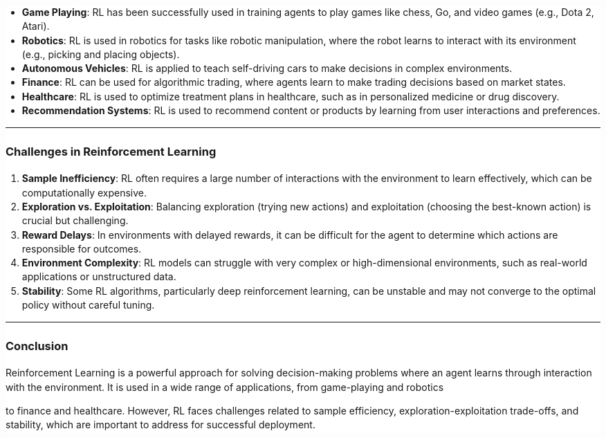 - **Game Playing**: RL has been successfully used in training agents to play games like chess, Go, and video games (e.g., Dota 2, Atari).
- **Robotics**: RL is used in robotics for tasks like robotic manipulation, where the robot learns to interact with its environment (e.g., picking and placing objects).
- **Autonomous Vehicles**: RL is applied to teach self-driving cars to make decisions in complex environments.
- **Finance**: RL can be used for algorithmic trading, where agents learn to make trading decisions based on market states.
- **Healthcare**: RL is used to optimize treatment plans in healthcare, such as in personalized medicine or drug discovery.
- **Recommendation Systems**: RL is used to recommend content or products by learning from user interactions and preferences.

---

### **Challenges in Reinforcement Learning**

1. **Sample Inefficiency**: RL often requires a large number of interactions with the environment to learn effectively, which can be computationally expensive.
2. **Exploration vs. Exploitation**: Balancing exploration (trying new actions) and exploitation (choosing the best-known action) is crucial but challenging.
3. **Reward Delays**: In environments with delayed rewards, it can be difficult for the agent to determine which actions are responsible for outcomes.
4. **Environment Complexity**: RL models can struggle with very complex or high-dimensional environments, such as real-world applications or unstructured data.
5. **Stability**: Some RL algorithms, particularly deep reinforcement learning, can be unstable and may not converge to the optimal policy without careful tuning.

---

### **Conclusion**

Reinforcement Learning is a powerful approach for solving decision-making problems where an agent learns through interaction with the environment. It is used in a wide range of applications, from game-playing and robotics

 to finance and healthcare. However, RL faces challenges related to sample efficiency, exploration-exploitation trade-offs, and stability, which are important to address for successful deployment.
